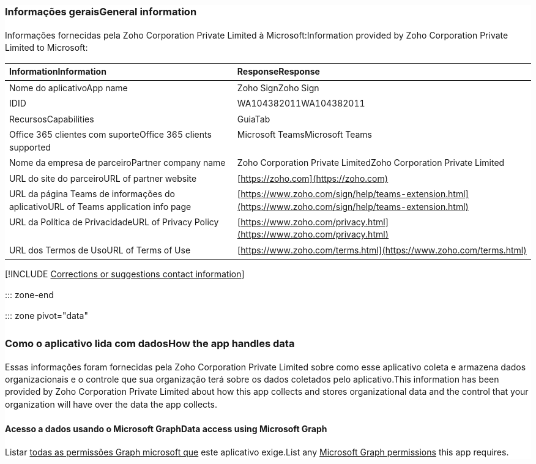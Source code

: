 ### <a name="general-information"></a><span data-ttu-id="14e5f-107">Informações gerais</span><span class="sxs-lookup"><span data-stu-id="14e5f-107">General information</span></span>

<span data-ttu-id="14e5f-108">Informações fornecidas pela Zoho Corporation Private Limited à Microsoft:</span><span class="sxs-lookup"><span data-stu-id="14e5f-108">Information provided by Zoho Corporation Private Limited to Microsoft:</span></span>

| <span data-ttu-id="14e5f-109">**Information**</span><span class="sxs-lookup"><span data-stu-id="14e5f-109">**Information**</span></span> | <span data-ttu-id="14e5f-110">**Response**</span><span class="sxs-lookup"><span data-stu-id="14e5f-110">**Response**</span></span> |
|:----------------|:-------------|
| <span data-ttu-id="14e5f-111">Nome do aplicativo</span><span class="sxs-lookup"><span data-stu-id="14e5f-111">App name</span></span> | <span data-ttu-id="14e5f-112">Zoho Sign</span><span class="sxs-lookup"><span data-stu-id="14e5f-112">Zoho Sign</span></span> |
| <span data-ttu-id="14e5f-113">ID</span><span class="sxs-lookup"><span data-stu-id="14e5f-113">ID</span></span> | <span data-ttu-id="14e5f-114">WA104382011</span><span class="sxs-lookup"><span data-stu-id="14e5f-114">WA104382011</span></span> |
| <span data-ttu-id="14e5f-115">Recursos</span><span class="sxs-lookup"><span data-stu-id="14e5f-115">Capabilities</span></span> | <span data-ttu-id="14e5f-116">Guia</span><span class="sxs-lookup"><span data-stu-id="14e5f-116">Tab</span></span> |
| <span data-ttu-id="14e5f-117">Office 365 clientes com suporte</span><span class="sxs-lookup"><span data-stu-id="14e5f-117">Office 365 clients supported</span></span> | <span data-ttu-id="14e5f-118">Microsoft Teams</span><span class="sxs-lookup"><span data-stu-id="14e5f-118">Microsoft Teams</span></span> |
| <span data-ttu-id="14e5f-119">Nome da empresa de parceiro</span><span class="sxs-lookup"><span data-stu-id="14e5f-119">Partner company name</span></span> | <span data-ttu-id="14e5f-120">Zoho Corporation Private Limited</span><span class="sxs-lookup"><span data-stu-id="14e5f-120">Zoho Corporation Private Limited</span></span> |
| <span data-ttu-id="14e5f-121">URL do site do parceiro</span><span class="sxs-lookup"><span data-stu-id="14e5f-121">URL of partner website</span></span> | [https://zoho.com](https://zoho.com) |
| <span data-ttu-id="14e5f-122">URL da página Teams de informações do aplicativo</span><span class="sxs-lookup"><span data-stu-id="14e5f-122">URL of Teams application info page</span></span> | [https://www.zoho.com/sign/help/teams-extension.html](https://www.zoho.com/sign/help/teams-extension.html) |
| <span data-ttu-id="14e5f-123">URL da Política de Privacidade</span><span class="sxs-lookup"><span data-stu-id="14e5f-123">URL of Privacy Policy</span></span> | [https://www.zoho.com/privacy.html](https://www.zoho.com/privacy.html) |
| <span data-ttu-id="14e5f-124">URL dos Termos de Uso</span><span class="sxs-lookup"><span data-stu-id="14e5f-124">URL of Terms of Use</span></span> | [https://www.zoho.com/terms.html](https://www.zoho.com/terms.html) |

 [!INCLUDE [Corrections or suggestions contact information](../includes/corrections-or-suggestions.md)]

::: zone-end

::: zone pivot="data"

### <a name="how-the-app-handles-data"></a><span data-ttu-id="14e5f-125">Como o aplicativo lida com dados</span><span class="sxs-lookup"><span data-stu-id="14e5f-125">How the app handles data</span></span>

<span data-ttu-id="14e5f-126">Essas informações foram fornecidas pela Zoho Corporation Private Limited sobre como esse aplicativo coleta e armazena dados organizacionais e o controle que sua organização terá sobre os dados coletados pelo aplicativo.</span><span class="sxs-lookup"><span data-stu-id="14e5f-126">This information has been provided by Zoho Corporation Private Limited about how this app collects and stores organizational data and the control that your organization will have over the data the app collects.</span></span>

#### <a name="data-access-using-microsoft-graph"></a><span data-ttu-id="14e5f-127">Acesso a dados usando o Microsoft Graph</span><span class="sxs-lookup"><span data-stu-id="14e5f-127">Data access using Microsoft Graph</span></span>

<span data-ttu-id="14e5f-128">Listar [todas as permissões Graph microsoft que](https://docs.microsoft.com/graph/permissions-reference) este aplicativo exige.</span><span class="sxs-lookup"><span data-stu-id="14e5f-128">List any [Microsoft Graph permissions](https://docs.microsoft.com/graph/permissions-reference) this app requires.</span></span>
